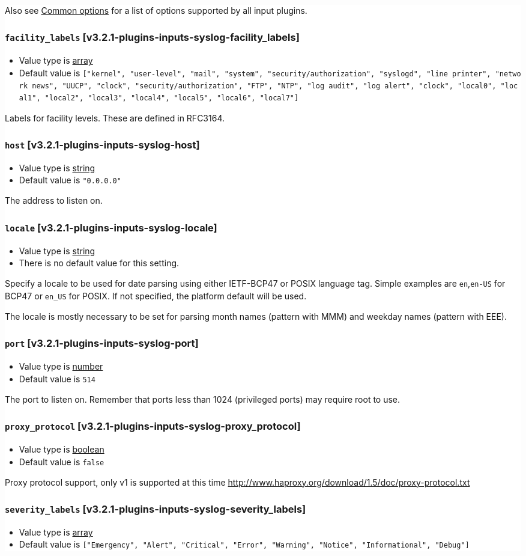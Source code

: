 Also see [Common options](v3-2-1-plugins-inputs-syslog.md#v3.2.1-plugins-inputs-syslog-common-options) for a list of options supported by all input plugins.

### `facility_labels` [v3.2.1-plugins-inputs-syslog-facility_labels]

* Value type is [array](/lsr/value-types.md#array)
* Default value is `["kernel", "user-level", "mail", "system", "security/authorization", "syslogd", "line printer", "network news", "UUCP", "clock", "security/authorization", "FTP", "NTP", "log audit", "log alert", "clock", "local0", "local1", "local2", "local3", "local4", "local5", "local6", "local7"]`

Labels for facility levels. These are defined in RFC3164.

### `host` [v3.2.1-plugins-inputs-syslog-host]

* Value type is [string](/lsr/value-types.md#string)
* Default value is `"0.0.0.0"`

The address to listen on.

### `locale` [v3.2.1-plugins-inputs-syslog-locale]

* Value type is [string](/lsr/value-types.md#string)
* There is no default value for this setting.

Specify a locale to be used for date parsing using either IETF-BCP47 or POSIX language tag. Simple examples are `en`,`en-US` for BCP47 or `en_US` for POSIX. If not specified, the platform default will be used.

The locale is mostly necessary to be set for parsing month names (pattern with MMM) and weekday names (pattern with EEE).

### `port` [v3.2.1-plugins-inputs-syslog-port]

* Value type is [number](/lsr/value-types.md#number)
* Default value is `514`

The port to listen on. Remember that ports less than 1024 (privileged ports) may require root to use.

### `proxy_protocol` [v3.2.1-plugins-inputs-syslog-proxy_protocol]

* Value type is [boolean](/lsr/value-types.md#boolean)
* Default value is `false`

Proxy protocol support, only v1 is supported at this time <http://www.haproxy.org/download/1.5/doc/proxy-protocol.txt>

### `severity_labels` [v3.2.1-plugins-inputs-syslog-severity_labels]

* Value type is [array](/lsr/value-types.md#array)
* Default value is `["Emergency", "Alert", "Critical", "Error", "Warning", "Notice", "Informational", "Debug"]`
